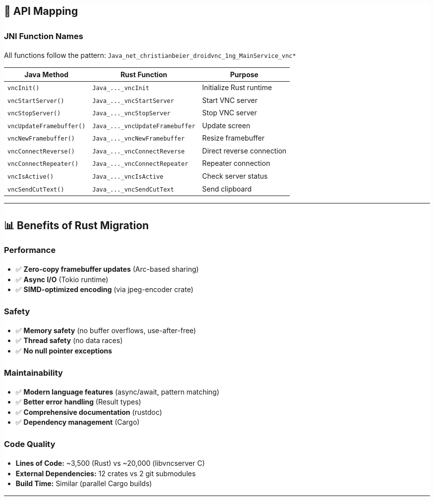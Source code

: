 
## 🎯 API Mapping

### JNI Function Names
All functions follow the pattern: `Java_net_christianbeier_droidvnc_1ng_MainService_vnc*`

| Java Method | Rust Function | Purpose |
|------------|---------------|---------|
| `vncInit()` | `Java_..._vncInit` | Initialize Rust runtime |
| `vncStartServer()` | `Java_..._vncStartServer` | Start VNC server |
| `vncStopServer()` | `Java_..._vncStopServer` | Stop VNC server |
| `vncUpdateFramebuffer()` | `Java_..._vncUpdateFramebuffer` | Update screen |
| `vncNewFramebuffer()` | `Java_..._vncNewFramebuffer` | Resize framebuffer |
| `vncConnectReverse()` | `Java_..._vncConnectReverse` | Direct reverse connection |
| `vncConnectRepeater()` | `Java_..._vncConnectRepeater` | Repeater connection |
| `vncIsActive()` | `Java_..._vncIsActive` | Check server status |
| `vncSendCutText()` | `Java_..._vncSendCutText` | Send clipboard |

---

## 📊 Benefits of Rust Migration

### Performance
- ✅ **Zero-copy framebuffer updates** (Arc-based sharing)
- ✅ **Async I/O** (Tokio runtime)
- ✅ **SIMD-optimized encoding** (via jpeg-encoder crate)

### Safety
- ✅ **Memory safety** (no buffer overflows, use-after-free)
- ✅ **Thread safety** (no data races)
- ✅ **No null pointer exceptions**

### Maintainability
- ✅ **Modern language features** (async/await, pattern matching)
- ✅ **Better error handling** (Result types)
- ✅ **Comprehensive documentation** (rustdoc)
- ✅ **Dependency management** (Cargo)

### Code Quality
- **Lines of Code:** ~3,500 (Rust) vs ~20,000 (libvncserver C)
- **External Dependencies:** 12 crates vs 2 git submodules
- **Build Time:** Similar (parallel Cargo builds)

---